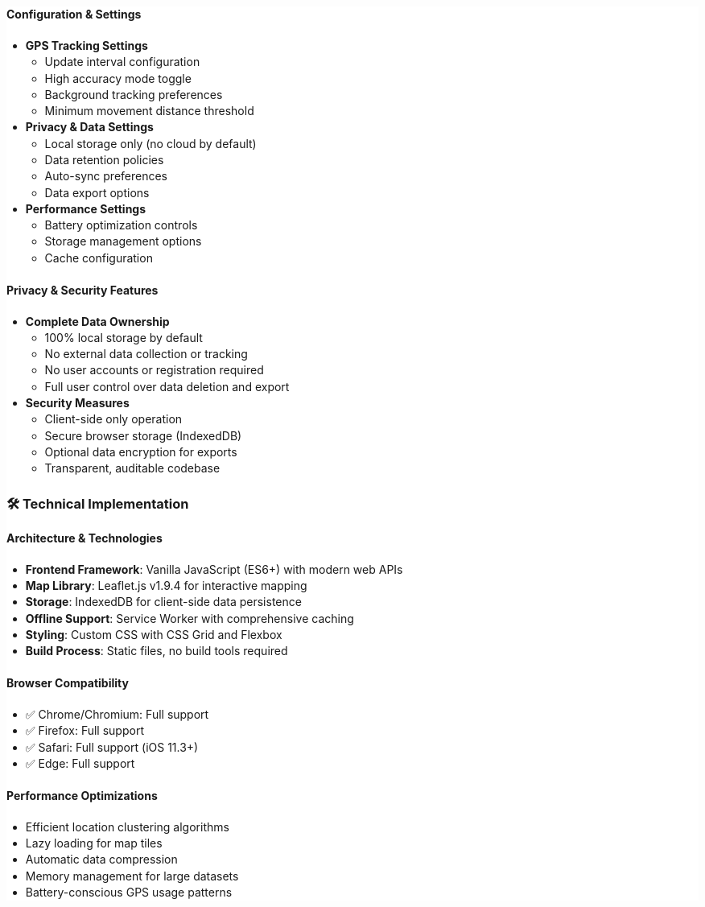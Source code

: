 #### Configuration & Settings
- **GPS Tracking Settings**
  - Update interval configuration
  - High accuracy mode toggle
  - Background tracking preferences
  - Minimum movement distance threshold
- **Privacy & Data Settings**
  - Local storage only (no cloud by default)
  - Data retention policies
  - Auto-sync preferences
  - Data export options
- **Performance Settings**
  - Battery optimization controls
  - Storage management options
  - Cache configuration

#### Privacy & Security Features
- **Complete Data Ownership**
  - 100% local storage by default
  - No external data collection or tracking
  - No user accounts or registration required
  - Full user control over data deletion and export
- **Security Measures**
  - Client-side only operation
  - Secure browser storage (IndexedDB)
  - Optional data encryption for exports
  - Transparent, auditable codebase

### 🛠 Technical Implementation

#### Architecture & Technologies
- **Frontend Framework**: Vanilla JavaScript (ES6+) with modern web APIs
- **Map Library**: Leaflet.js v1.9.4 for interactive mapping
- **Storage**: IndexedDB for client-side data persistence
- **Offline Support**: Service Worker with comprehensive caching
- **Styling**: Custom CSS with CSS Grid and Flexbox
- **Build Process**: Static files, no build tools required

#### Browser Compatibility
- ✅ Chrome/Chromium: Full support
- ✅ Firefox: Full support  
- ✅ Safari: Full support (iOS 11.3+)
- ✅ Edge: Full support

#### Performance Optimizations
- Efficient location clustering algorithms
- Lazy loading for map tiles
- Automatic data compression
- Memory management for large datasets
- Battery-conscious GPS usage patterns
